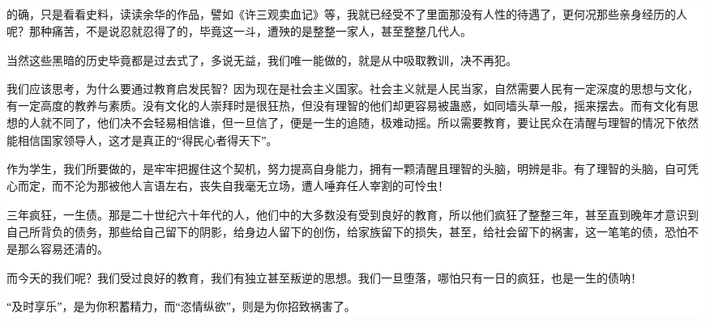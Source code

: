  </span>
  <o:p>
  </o:p>
 </p>
 <p class="MsoNormal">
  <span lang="ZH-CN" style='font-family:宋体;mso-ascii-font-family:
"Times New Roman"'>
   的确，只是看看史料，读读余华的作品，譬如《许三观卖血记》等，我就已经受不了里面那没有人性的待遇了，更何况那些亲身经历的人呢？那种痛苦，不是说忍就忍得了的，毕竟这一斗，遭殃的是整整一家人，甚至整整几代人。
  </span>
  <o:p>
  </o:p>
 </p>
 <p class="MsoNormal">
  <span lang="ZH-CN" style='font-family:宋体;mso-ascii-font-family:
"Times New Roman"'>
   当然这些黑暗的历史毕竟都是过去式了，多说无益，我们唯一能做的，就是从中吸取教训，决不再犯。
  </span>
  <o:p>
  </o:p>
 </p>
 <p class="MsoNormal">
  <span lang="ZH-CN" style='font-family:宋体;mso-ascii-font-family:
"Times New Roman"'>
   我们应该思考，为什么要通过教育启发民智？因为现在是社会主义国家。社会主义就是人民当家，自然需要人民有一定深度的思想与文化，有一定高度的教养与素质。没有文化的人崇拜时是很狂热，但没有理智的他们却更容易被蛊惑，如同墙头草一般，摇来摆去。而有文化有思想的人就不同了，他们决不会轻易相信谁，但一旦信了，便是一生的追随，极难动摇。所以需要教育，要让民众在清醒与理智的情况下依然能相信国家领导人，这才是真正的“得民心者得天下”。
  </span>
  <o:p>
  </o:p>
 </p>
 <p class="MsoNormal">
  <span lang="ZH-CN" style='font-family:宋体;mso-ascii-font-family:
"Times New Roman"'>
   作为学生，我们所要做的，是牢牢把握住这个契机，努力提高自身能力，拥有一颗清醒且理智的头脑，明辨是非。有了理智的头脑，自可凭心而定，而不沦为那被他人言语左右，丧失自我毫无立场，遭人唾弃任人宰割的可怜虫！
  </span>
  <o:p>
  </o:p>
 </p>
 <p class="MsoNormal">
  <span lang="ZH-CN" style='font-family:宋体;mso-ascii-font-family:
"Times New Roman"'>
   三年疯狂，一生债。那是二十世纪六十年代的人，他们中的大多数没有受到良好的教育，所以他们疯狂了整整三年，甚至直到晚年才意识到自己所背负的债务，那些给自己留下的阴影，给身边人留下的创伤，给家族留下的损失，甚至，给社会留下的祸害，这一笔笔的债，恐怕不是那么容易还清的。
  </span>
  <o:p>
  </o:p>
 </p>
 <p class="MsoNormal">
  <span lang="ZH-CN" style='font-family:宋体;mso-ascii-font-family:
"Times New Roman"'>
   而今天的我们呢？我们受过良好的教育，我们有独立甚至叛逆的思想。我们一旦堕落，哪怕只有一日的疯狂，也是一生的债呐！
  </span>
  <o:p>
  </o:p>
 </p>
 <p class="MsoNormal">
  <span lang="ZH-CN" style='font-family:宋体;mso-ascii-font-family:
"Times New Roman"'>
   “及时享乐”，是为你积蓄精力，而“恣情纵欲”，则是为你招致祸害了。
  </span>
  <o:p>
  </o:p>